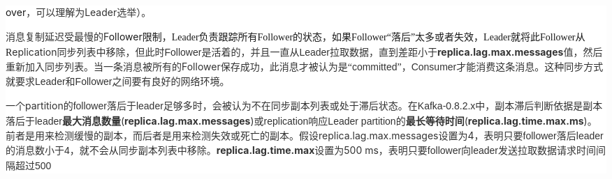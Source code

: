 over</span><span style="color:rgb(51,51,51);background:rgb(255,255,255);"><span style="font-family:'宋体';">，可以理解为</span></span><span style="color:rgb(51,51,51);background:rgb(255,255,255);">Leader<span style="font-family:'宋体';">选举</span></span><span style="color:rgb(51,51,51);background:rgb(255,255,255);"><span style="font-family:'宋体';">）。</span></span></p><p><span style="color:rgb(51,51,51);background:rgb(255,255,255);"><span style="font-family:'宋体';">消息复制延迟受最慢的</span></span><span style="color:rgb(51,51,51);background:rgb(255,255,255);">F</span>ollower<span style="font-family:'宋体';">限制，</span><span style="font-family:Calibri;">Leader</span><span style="font-family:'宋体';">负责跟踪所有</span><span style="font-family:Calibri;">Follower</span><span style="font-family:'宋体';">的状态，如果</span><span style="font-family:Calibri;">Follower</span><span style="font-family:'宋体';">“落后”太多或者失效，</span><span style="font-family:Calibri;">Leader</span><span style="font-family:'宋体';">就将此</span><span style="font-family:Calibri;">Follower</span><span style="font-family:'宋体';">从</span><span style="font-family:Calibri;">R</span><span style="color:rgb(51,51,51);background:rgb(255,255,255);">eplication<span style="font-family:'宋体';">同步列表中移除，但此时</span><span style="font-family:Arial;">Follower</span><span style="font-family:'宋体';">是活着的，并且一直从</span><span style="font-family:Arial;">Leader</span><span style="font-family:'宋体';">拉取数据，直到差距小于</span></span><strong><span style="color:rgb(51,51,51);background:rgb(255,255,255);">replica.lag.max.messages</span></strong><span style="color:rgb(51,51,51);background:rgb(255,255,255);"><span style="font-family:'宋体';">值，然后重新加入同步列表</span></span><span style="color:rgb(51,51,51);background:rgb(255,255,255);"><span style="font-family:'宋体';">。当一条消息被所有的</span>Follower<span style="font-family:'宋体';">保存成功，此消息才被认为是“</span><span style="font-family:Arial;">committed</span><span style="font-family:'宋体';">”，</span><span style="font-family:Arial;">Consumer</span><span style="font-family:'宋体';">才能消费这条消息。这种同步方式就要求</span><span style="font-family:Arial;">Leader</span><span style="font-family:'宋体';">和</span><span style="font-family:Arial;">Follower</span><span style="font-family:'宋体';">之间要有良好的网络环境。</span></span></p><p><span style="color:rgb(51,51,51);background:rgb(255,255,255);"><span style="font-family:'宋体';">一个</span>partition<span style="font-family:'宋体';">的</span><span style="font-family:Arial;">follower</span><span style="font-family:'宋体';">落后于</span><span style="font-family:Arial;">leader</span><span style="font-family:'宋体';">足够多时，会被认为不在同步副本列表或处于滞后状态。在</span><span style="font-family:Arial;">Kafka-0.8.2.x</span><span style="font-family:'宋体';">中，副本滞后判断依据是副本落后于</span><span style="font-family:Arial;">leader</span></span><strong><span style="color:rgb(51,51,51);background:rgb(255,255,255);"><span style="font-family:'宋体';">最大消息数量</span></span></strong><span style="color:rgb(51,51,51);background:rgb(255,255,255);">(</span><strong><span style="color:rgb(51,51,51);background:rgb(255,255,255);">replica.lag.max.messages</span></strong><span style="color:rgb(51,51,51);background:rgb(255,255,255);">)<span style="font-family:'宋体';">或</span><span style="font-family:Arial;">replication</span><span style="font-family:'宋体';">响应</span><span style="font-family:Arial;">Leader partition</span><span style="font-family:'宋体';">的</span></span><strong><span style="color:rgb(51,51,51);background:rgb(255,255,255);"><span style="font-family:'宋体';">最长等待时间</span></span></strong><span style="color:rgb(51,51,51);background:rgb(255,255,255);">(</span><strong><span style="color:rgb(51,51,51);background:rgb(255,255,255);">replica.lag.time.max.ms</span></strong><span style="color:rgb(51,51,51);background:rgb(255,255,255);">)<span style="font-family:'宋体';">。前者是用来检测缓慢的副本，而后者是用来检测失效或死亡的副本。假设</span></span><span style="color:rgb(51,51,51);background:rgb(255,255,255);">replica.lag.max.messages</span><span style="color:rgb(51,51,51);background:rgb(255,255,255);"><span style="font-family:'宋体';">设置为</span>4<span style="font-family:'宋体';">，表明只要</span><span style="font-family:Arial;">follower</span><span style="font-family:'宋体';">落后</span><span style="font-family:Arial;">leader</span><span style="font-family:'宋体';">的消息数小于</span><span style="font-family:Arial;">4</span><span style="font-family:'宋体';">，就不会从同步副本列表中移除。</span></span><strong><span style="color:rgb(51,51,51);background:rgb(255,255,255);">replica.lag.time.max</span></strong><span style="color:rgb(51,51,51);background:rgb(255,255,255);"><span style="font-family:'宋体';">设置为</span>500 ms<span style="font-family:'宋体';">，表明只要</span><span style="font-family:Arial;">follower</span><span style="font-family:'宋体';">向</span><span style="font-family:Arial;">leader</span><span style="font-family:'宋体';">发送拉取数据请求时间间隔超过</span><span style="font-family:Arial;">500